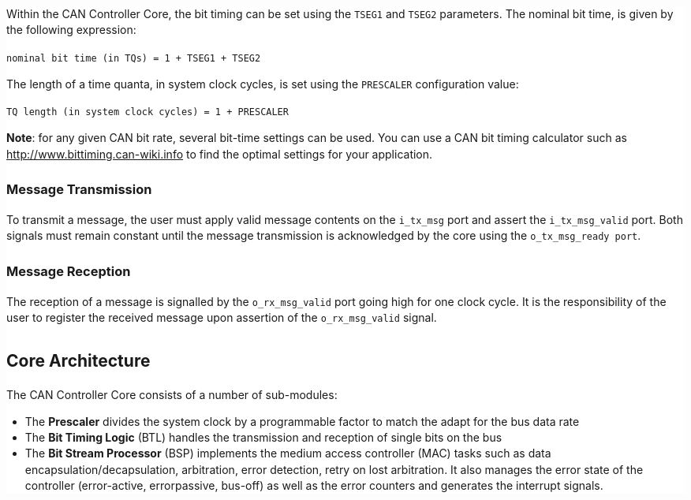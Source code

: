 Within the CAN Controller Core, the bit timing can be set using the `TSEG1` and `TSEG2` parameters. The nominal bit time, is given by the following expression:

```
nominal bit time (in TQs) = 1 + TSEG1 + TSEG2
```

The length of a time quanta, in system clock cycles, is set using the `PRESCALER` configuration value:

```
TQ length (in system clock cycles) = 1 + PRESCALER
```

**Note**: for any given CAN bit rate, several bit-time settings can be used. You can use a CAN bit
timing calculator such as http://www.bittiming.can-wiki.info to find the optimal settings for
your application.

### Message Transmission

To transmit a message, the user must apply valid message contents on the `i_tx_msg` port
and assert the `i_tx_msg_valid` port. Both signals must remain constant until the message
transmission is acknowledged by the core using the `o_tx_msg_ready port`.

### Message Reception

The reception of a message is signalled by the `o_rx_msg_valid` port going high for one clock
cycle. It is the responsibility of the user to register the received message upon assertion of
the `o_rx_msg_valid` signal.

## Core Architecture

The CAN Controller Core consists of a number of sub-modules:
* The **Prescaler** divides the system clock by a programmable factor to match the adapt for the bus data rate
* The **Bit Timing Logic** (BTL) handles the transmission and reception of single bits on the bus
* The **Bit Stream Processor** (BSP) implements the medium access controller (MAC) tasks such as data encapsulation/decapsulation, arbitration, error detection, retry on
lost arbitration. It also manages the error state of the controller (error-active, errorpassive, bus-off) as well as the error counters and generates the interrupt signals.
